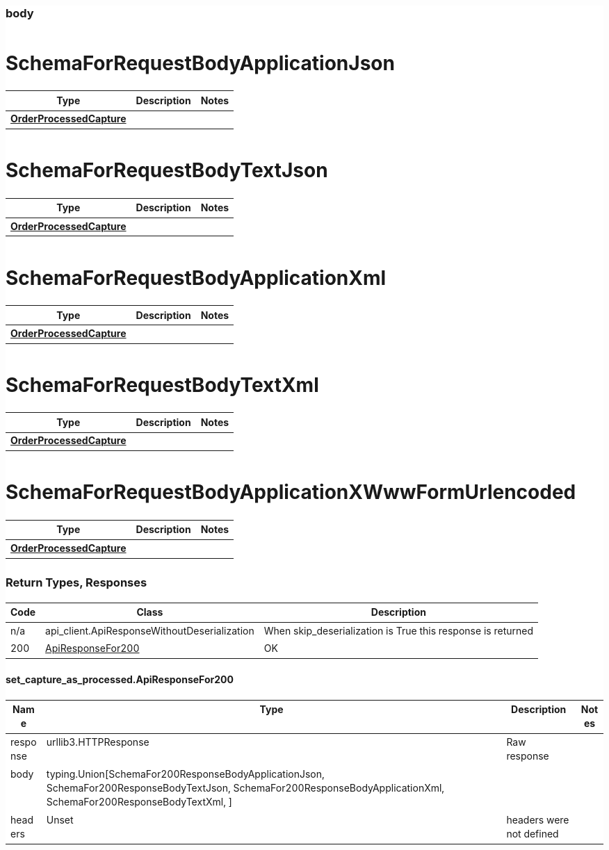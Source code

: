### body

# SchemaForRequestBodyApplicationJson
Type | Description  | Notes
------------- | ------------- | -------------
[**OrderProcessedCapture**](../../models/OrderProcessedCapture.md) |  | 


# SchemaForRequestBodyTextJson
Type | Description  | Notes
------------- | ------------- | -------------
[**OrderProcessedCapture**](../../models/OrderProcessedCapture.md) |  | 


# SchemaForRequestBodyApplicationXml
Type | Description  | Notes
------------- | ------------- | -------------
[**OrderProcessedCapture**](../../models/OrderProcessedCapture.md) |  | 


# SchemaForRequestBodyTextXml
Type | Description  | Notes
------------- | ------------- | -------------
[**OrderProcessedCapture**](../../models/OrderProcessedCapture.md) |  | 


# SchemaForRequestBodyApplicationXWwwFormUrlencoded
Type | Description  | Notes
------------- | ------------- | -------------
[**OrderProcessedCapture**](../../models/OrderProcessedCapture.md) |  | 


### Return Types, Responses

Code | Class | Description
------------- | ------------- | -------------
n/a | api_client.ApiResponseWithoutDeserialization | When skip_deserialization is True this response is returned
200 | [ApiResponseFor200](#set_capture_as_processed.ApiResponseFor200) | OK

#### set_capture_as_processed.ApiResponseFor200
Name | Type | Description  | Notes
------------- | ------------- | ------------- | -------------
response | urllib3.HTTPResponse | Raw response |
body | typing.Union[SchemaFor200ResponseBodyApplicationJson, SchemaFor200ResponseBodyTextJson, SchemaFor200ResponseBodyApplicationXml, SchemaFor200ResponseBodyTextXml, ] |  |
headers | Unset | headers were not defined |
